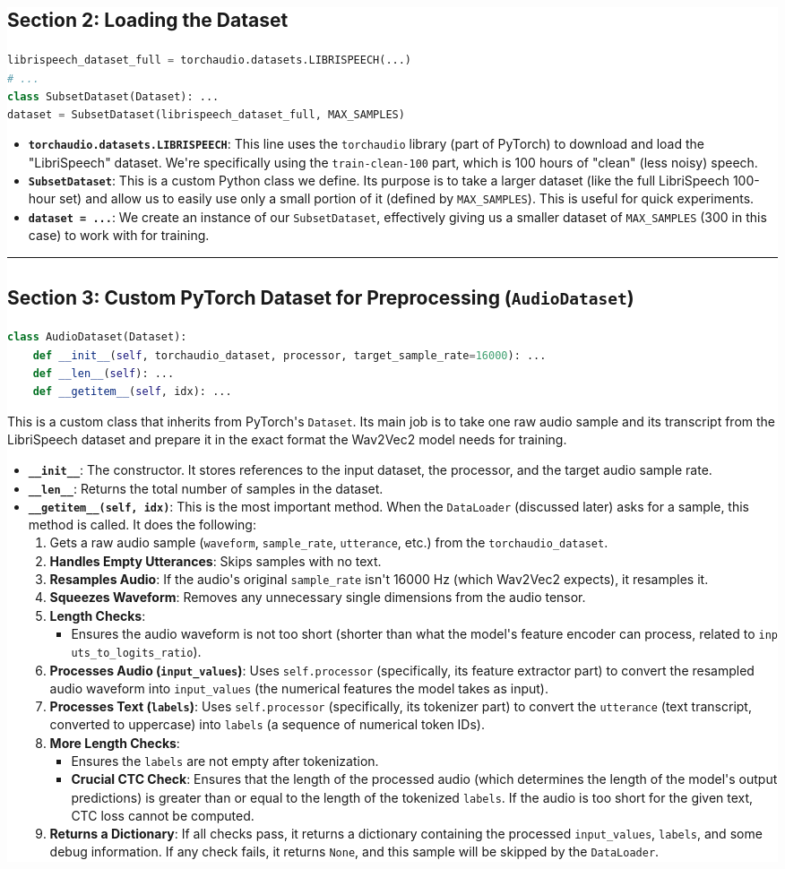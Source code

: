 
## Section 2: Loading the Dataset

```python
librispeech_dataset_full = torchaudio.datasets.LIBRISPEECH(...)
# ...
class SubsetDataset(Dataset): ...
dataset = SubsetDataset(librispeech_dataset_full, MAX_SAMPLES)
```

*   **`torchaudio.datasets.LIBRISPEECH`**: This line uses the `torchaudio` library (part of PyTorch) to download and load the "LibriSpeech" dataset. We're specifically using the `train-clean-100` part, which is 100 hours of "clean" (less noisy) speech.
*   **`SubsetDataset`**: This is a custom Python class we define. Its purpose is to take a larger dataset (like the full LibriSpeech 100-hour set) and allow us to easily use only a small portion of it (defined by `MAX_SAMPLES`). This is useful for quick experiments.
*   **`dataset = ...`**: We create an instance of our `SubsetDataset`, effectively giving us a smaller dataset of `MAX_SAMPLES` (300 in this case) to work with for training.

---

## Section 3: Custom PyTorch Dataset for Preprocessing (`AudioDataset`)

```python
class AudioDataset(Dataset):
    def __init__(self, torchaudio_dataset, processor, target_sample_rate=16000): ...
    def __len__(self): ...
    def __getitem__(self, idx): ...
```

This is a custom class that inherits from PyTorch's `Dataset`. Its main job is to take one raw audio sample and its transcript from the LibriSpeech dataset and prepare it in the exact format the Wav2Vec2 model needs for training.

*   **`__init__`**: The constructor. It stores references to the input dataset, the processor, and the target audio sample rate.
*   **`__len__`**: Returns the total number of samples in the dataset.
*   **`__getitem__(self, idx)`**: This is the most important method. When the `DataLoader` (discussed later) asks for a sample, this method is called. It does the following:
    1.  Gets a raw audio sample (`waveform`, `sample_rate`, `utterance`, etc.) from the `torchaudio_dataset`.
    2.  **Handles Empty Utterances**: Skips samples with no text.
    3.  **Resamples Audio**: If the audio's original `sample_rate` isn't 16000 Hz (which Wav2Vec2 expects), it resamples it.
    4.  **Squeezes Waveform**: Removes any unnecessary single dimensions from the audio tensor.
    5.  **Length Checks**:
        *   Ensures the audio waveform is not too short (shorter than what the model's feature encoder can process, related to `inputs_to_logits_ratio`).
    6.  **Processes Audio (`input_values`)**: Uses `self.processor` (specifically, its feature extractor part) to convert the resampled audio waveform into `input_values` (the numerical features the model takes as input).
    7.  **Processes Text (`labels`)**: Uses `self.processor` (specifically, its tokenizer part) to convert the `utterance` (text transcript, converted to uppercase) into `labels` (a sequence of numerical token IDs).
    8.  **More Length Checks**:
        *   Ensures the `labels` are not empty after tokenization.
        *   **Crucial CTC Check**: Ensures that the length of the processed audio (which determines the length of the model's output predictions) is greater than or equal to the length of the tokenized `labels`. If the audio is too short for the given text, CTC loss cannot be computed.
    9.  **Returns a Dictionary**: If all checks pass, it returns a dictionary containing the processed `input_values`, `labels`, and some debug information. If any check fails, it returns `None`, and this sample will be skipped by the `DataLoader`.
